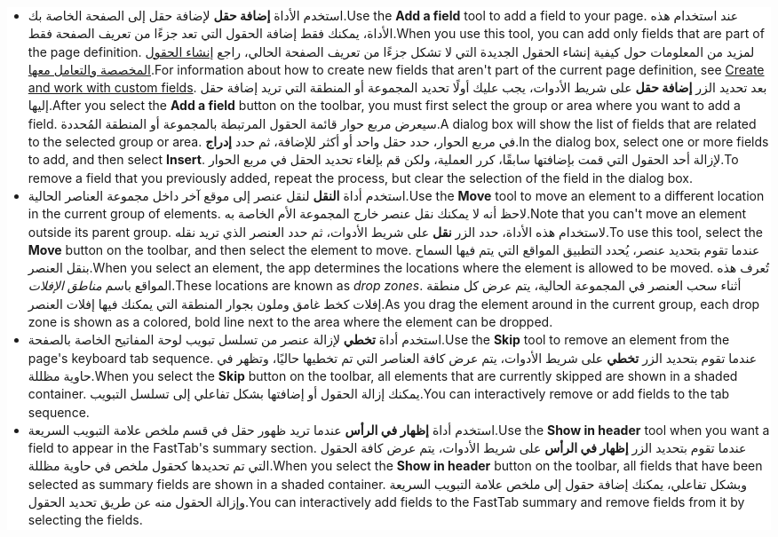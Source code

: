 - <span data-ttu-id="293bb-222">استخدم الأداة **إضافة حقل** لإضافة حقل إلى الصفحة الخاصة بك.</span><span class="sxs-lookup"><span data-stu-id="293bb-222">Use the **Add a field** tool to add a field to your page.</span></span> <span data-ttu-id="293bb-223">عند استخدام هذه الأداة، يمكنك فقط إضافة الحقول التي تعد جزءًا من تعريف الصفحة فقط.</span><span class="sxs-lookup"><span data-stu-id="293bb-223">When you use this tool, you can add only fields that are part of the page definition.</span></span> <span data-ttu-id="293bb-224">لمزيد من المعلومات حول كيفية إنشاء الحقول الجديدة التي لا تشكل جزءًا من تعريف الصفحة الحالي، راجع [إنشاء الحقول المخصصة والتعامل معها](user-defined-fields.md).</span><span class="sxs-lookup"><span data-stu-id="293bb-224">For information about how to create new fields that aren't part of the current page definition, see [Create and work with custom fields](user-defined-fields.md).</span></span> <span data-ttu-id="293bb-225">بعد تحديد الزر **إضافة حقل** على شريط الأدوات، يجب عليك أولًا تحديد المجموعة أو المنطقة التي تريد إضافة حقل إليها.</span><span class="sxs-lookup"><span data-stu-id="293bb-225">After you select the **Add a field** button on the toolbar, you must first select the group or area where you want to add a field.</span></span> <span data-ttu-id="293bb-226">سيعرض مربع حوار قائمة الحقول المرتبطة بالمجموعة أو المنطقة المُحددة.</span><span class="sxs-lookup"><span data-stu-id="293bb-226">A dialog box will show the list of fields that are related to the selected group or area.</span></span> <span data-ttu-id="293bb-227">في مربع الحوار، حدد حقل واحد أو أكثر للإضافة، ثم حدد **إدراج**.</span><span class="sxs-lookup"><span data-stu-id="293bb-227">In the dialog box, select one or more fields to add, and then select **Insert**.</span></span> <span data-ttu-id="293bb-228">لإزالة أحد الحقول التي قمت بإضافتها سابقًا، كرر العملية، ولكن قم بإلغاء تحديد الحقل في مربع الحوار.</span><span class="sxs-lookup"><span data-stu-id="293bb-228">To remove a field that you previously added, repeat the process, but clear the selection of the field in the dialog box.</span></span>
- <span data-ttu-id="293bb-229">استخدم أداة **النقل** لنقل عنصر إلى موقع آخر داخل مجموعة العناصر الحالية.</span><span class="sxs-lookup"><span data-stu-id="293bb-229">Use the **Move** tool to move an element to a different location in the current group of elements.</span></span> <span data-ttu-id="293bb-230">لاحظ أنه لا يمكنك نقل عنصر خارج المجموعة الأم الخاصة به.</span><span class="sxs-lookup"><span data-stu-id="293bb-230">Note that you can't move an element outside its parent group.</span></span> <span data-ttu-id="293bb-231">لاستخدام هذه الأداة، حدد الزر **نقل** على شريط الأدوات، ثم حدد العنصر الذي تريد نقله.</span><span class="sxs-lookup"><span data-stu-id="293bb-231">To use this tool, select the **Move** button on the toolbar, and then select the element to move.</span></span> <span data-ttu-id="293bb-232">عندما تقوم بتحديد عنصر، يُحدد التطبيق المواقع التي يتم فيها السماح بنقل العنصر.</span><span class="sxs-lookup"><span data-stu-id="293bb-232">When you select an element, the app determines the locations where the element is allowed to be moved.</span></span> <span data-ttu-id="293bb-233">تُعرف هذه المواقع باسم *مناطق الإفلات*.</span><span class="sxs-lookup"><span data-stu-id="293bb-233">These locations are known as *drop zones*.</span></span> <span data-ttu-id="293bb-234">أثناء سحب العنصر في المجموعة الحالية، يتم عرض كل منطقة إفلات كخط غامق وملون بجوار المنطقة التي يمكنك فيها إفلات العنصر.</span><span class="sxs-lookup"><span data-stu-id="293bb-234">As you drag the element around in the current group, each drop zone is shown as a colored, bold line next to the area where the element can be dropped.</span></span>
- <span data-ttu-id="293bb-235">استخدم أداة **تخطي** لإزالة عنصر من تسلسل تبويب لوحة المفاتيح الخاصة بالصفحة.</span><span class="sxs-lookup"><span data-stu-id="293bb-235">Use the **Skip** tool to remove an element from the page's keyboard tab sequence.</span></span> <span data-ttu-id="293bb-236">عندما تقوم بتحديد الزر **تخطي** على شريط الأدوات، يتم عرض كافة العناصر التي تم تخطيها حاليًا، وتظهر في حاوية مظللة.</span><span class="sxs-lookup"><span data-stu-id="293bb-236">When you select the **Skip** button on the toolbar, all elements that are currently skipped are shown in a shaded container.</span></span> <span data-ttu-id="293bb-237">يمكنك إزالة الحقول أو إضافتها بشكل تفاعلي إلى تسلسل التبويب.</span><span class="sxs-lookup"><span data-stu-id="293bb-237">You can interactively remove or add fields to the tab sequence.</span></span>
- <span data-ttu-id="293bb-238">استخدم أداة **إظهار في الرأس** عندما تريد ظهور حقل في قسم ملخص علامة التبويب السريعة.</span><span class="sxs-lookup"><span data-stu-id="293bb-238">Use the **Show in header** tool when you want a field to appear in the FastTab's summary section.</span></span> <span data-ttu-id="293bb-239">عندما تقوم بتحديد الزر **إظهار في الرأس** على شريط الأدوات، يتم عرض كافة الحقول التي تم تحديدها كحقول ملخص في حاوية مظللة.</span><span class="sxs-lookup"><span data-stu-id="293bb-239">When you select the **Show in header** button on the toolbar, all fields that have been selected as summary fields are shown in a shaded container.</span></span> <span data-ttu-id="293bb-240">وبشكل تفاعلي، يمكنك إضافة حقول إلى ملخص علامة التبويب السريعة وإزالة الحقول منه عن طريق تحديد الحقول.</span><span class="sxs-lookup"><span data-stu-id="293bb-240">You can interactively add fields to the FastTab summary and remove fields from it by selecting the fields.</span></span>